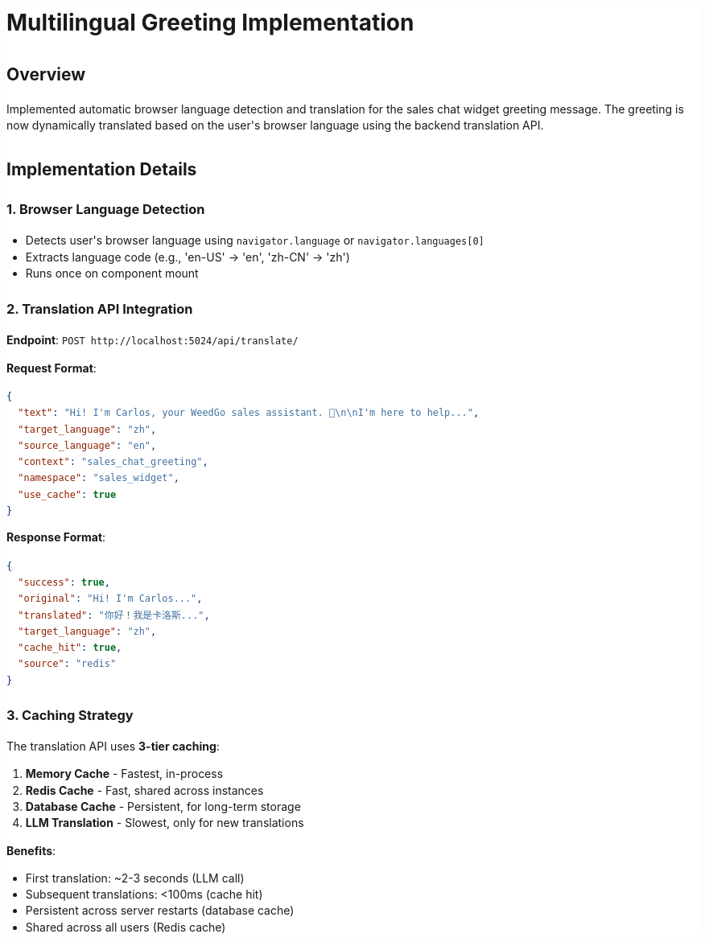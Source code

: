 # Multilingual Greeting Implementation

## Overview
Implemented automatic browser language detection and translation for the sales chat widget greeting message. The greeting is now dynamically translated based on the user's browser language using the backend translation API.

## Implementation Details

### 1. Browser Language Detection
- Detects user's browser language using `navigator.language` or `navigator.languages[0]`
- Extracts language code (e.g., 'en-US' → 'en', 'zh-CN' → 'zh')
- Runs once on component mount

### 2. Translation API Integration
**Endpoint**: `POST http://localhost:5024/api/translate/`

**Request Format**:
```json
{
  "text": "Hi! I'm Carlos, your WeedGo sales assistant. 👋\n\nI'm here to help...",
  "target_language": "zh",
  "source_language": "en",
  "context": "sales_chat_greeting",
  "namespace": "sales_widget",
  "use_cache": true
}
```

**Response Format**:
```json
{
  "success": true,
  "original": "Hi! I'm Carlos...",
  "translated": "你好！我是卡洛斯...",
  "target_language": "zh",
  "cache_hit": true,
  "source": "redis"
}
```

### 3. Caching Strategy
The translation API uses **3-tier caching**:
1. **Memory Cache** - Fastest, in-process
2. **Redis Cache** - Fast, shared across instances
3. **Database Cache** - Persistent, for long-term storage
4. **LLM Translation** - Slowest, only for new translations

**Benefits**:
- First translation: ~2-3 seconds (LLM call)
- Subsequent translations: <100ms (cache hit)
- Persistent across server restarts (database cache)
- Shared across all users (Redis cache)
